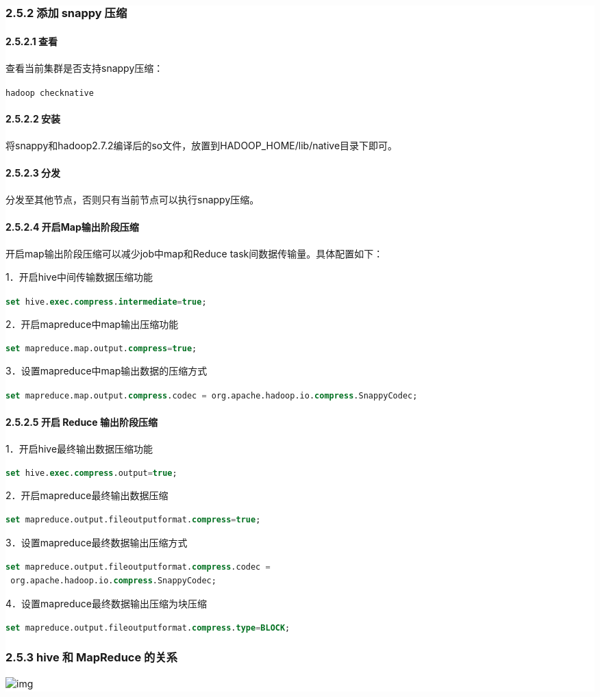 ### 2.5.2 添加 snappy 压缩

#### 2.5.2.1 查看

查看当前集群是否支持snappy压缩：

```
hadoop checknative
```

#### 2.5.2.2 安装

将snappy和hadoop2.7.2编译后的so文件，放置到HADOOP_HOME/lib/native目录下即可。

#### 2.5.2.3 分发

分发至其他节点，否则只有当前节点可以执行snappy压缩。

#### 2.5.2.4 开启Map输出阶段压缩

开启map输出阶段压缩可以减少job中map和Reduce task间数据传输量。具体配置如下：

1．开启hive中间传输数据压缩功能

```sql
set hive.exec.compress.intermediate=true;
```

2．开启mapreduce中map输出压缩功能

```sql
set mapreduce.map.output.compress=true;
```

3．设置mapreduce中map输出数据的压缩方式

```sql
set mapreduce.map.output.compress.codec = org.apache.hadoop.io.compress.SnappyCodec;
```



#### 2.5.2.5 开启 Reduce 输出阶段压缩

1．开启hive最终输出数据压缩功能

```sql
set hive.exec.compress.output=true;
```

2．开启mapreduce最终输出数据压缩

```sql
set mapreduce.output.fileoutputformat.compress=true;
```

3．设置mapreduce最终数据输出压缩方式

```sql
set mapreduce.output.fileoutputformat.compress.codec =
 org.apache.hadoop.io.compress.SnappyCodec;
```

4．设置mapreduce最终数据输出压缩为块压缩

```sql
set mapreduce.output.fileoutputformat.compress.type=BLOCK;
```



### 2.5.3 hive 和 MapReduce 的关系

![img](E:\note\youdao\qq745C056D5E743D9039FEE344813AA557\ea611672aa0947749488d663a11c30f0\clipboard.png)